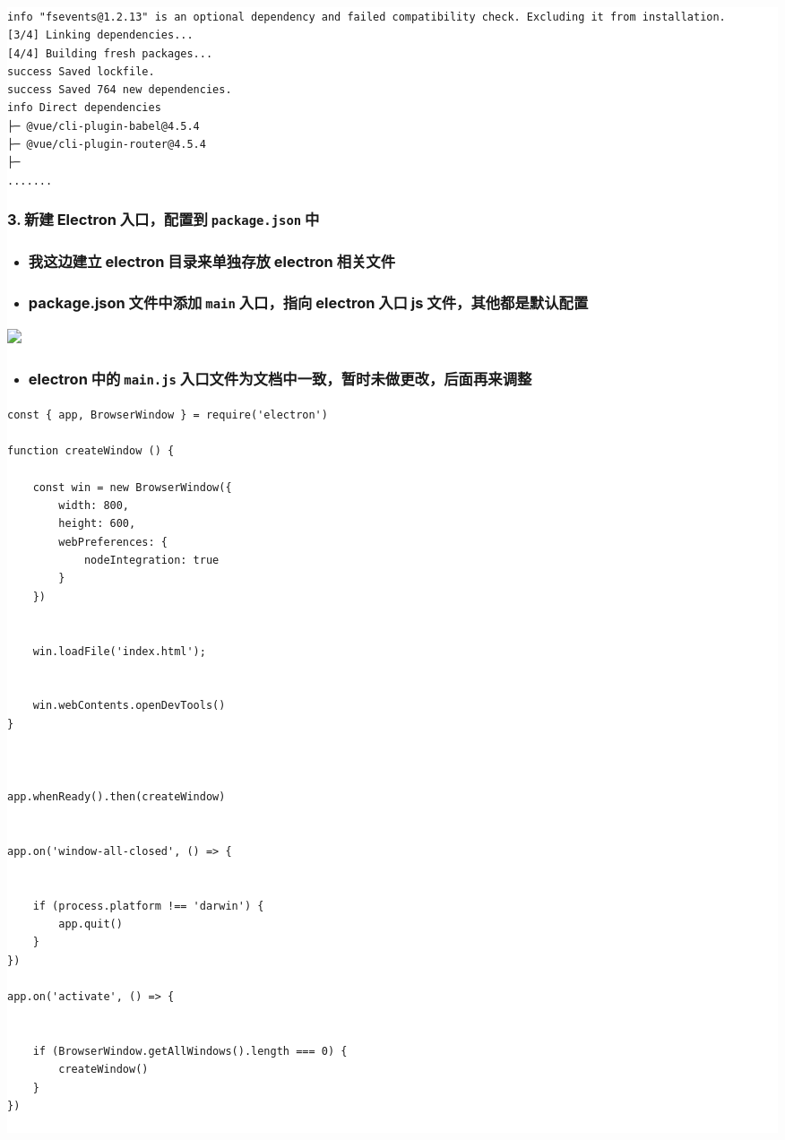 ```
info "fsevents@1.2.13" is an optional dependency and failed compatibility check. Excluding it from installation.
[3/4] Linking dependencies...
[4/4] Building fresh packages...
success Saved lockfile.
success Saved 764 new dependencies.
info Direct dependencies
├─ @vue/cli-plugin-babel@4.5.4
├─ @vue/cli-plugin-router@4.5.4
├─
.......
```

### 3\. 新建 Electron 入口，配置到 `package.json` 中

- ### 我这边建立 electron 目录来单独存放 electron 相关文件

- ### package.json 文件中添加 `main` 入口，指向 electron 入口 js 文件，其他都是默认配置

![](https://upload-images.jianshu.io/upload_images/3721308-fa4bdb25632e0e1f.png?imageMogr2/auto-orient/strip|imageView2/2/w/1200/format/webp)

- ### electron 中的 `main.js` 入口文件为文档中一致，暂时未做更改，后面再来调整

```
const { app, BrowserWindow } = require('electron')

function createWindow () {
    
    const win = new BrowserWindow({
        width: 800,
        height: 600,
        webPreferences: {
            nodeIntegration: true
        }
    })

    
    win.loadFile('index.html');

    
    win.webContents.openDevTools()
}



app.whenReady().then(createWindow)


app.on('window-all-closed', () => {
    
    
    if (process.platform !== 'darwin') {
        app.quit()
    }
})

app.on('activate', () => {
    
    
    if (BrowserWindow.getAllWindows().length === 0) {
        createWindow()
    }
})


```